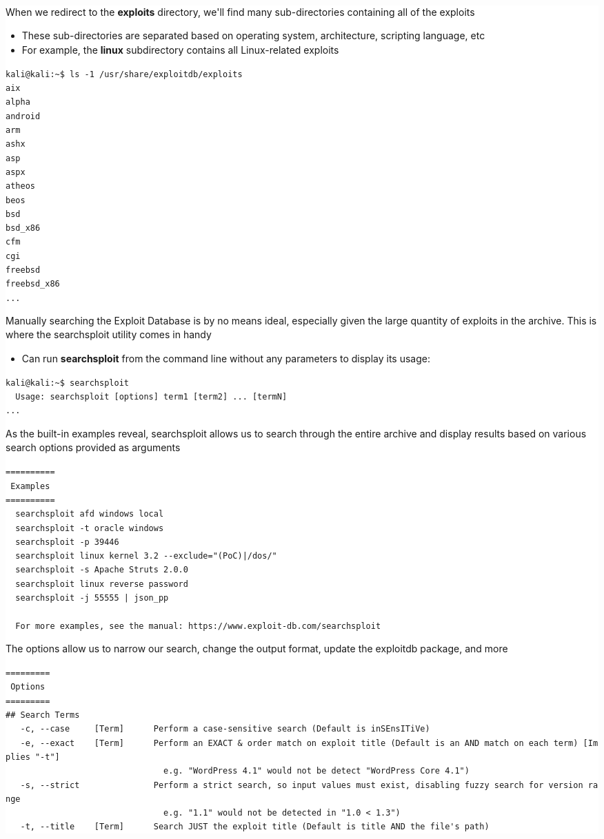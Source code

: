 When we redirect to the **exploits** directory, we'll find many sub-directories containing all of the exploits
+ These sub-directories are separated based on operating system, architecture, scripting language, etc
+ For example, the **linux** subdirectory contains all Linux-related exploits
```
kali@kali:~$ ls -1 /usr/share/exploitdb/exploits
aix
alpha
android
arm
ashx
asp
aspx
atheos
beos
bsd
bsd_x86
cfm
cgi
freebsd
freebsd_x86
...
```

Manually searching the Exploit Database is by no means ideal, especially given the large quantity of exploits in the archive. This is where the searchsploit utility comes in handy
+ Can run **searchsploit** from the command line without any parameters to display its usage:
```
kali@kali:~$ searchsploit 
  Usage: searchsploit [options] term1 [term2] ... [termN]
...
```

As the built-in examples reveal, searchsploit allows us to search through the entire archive and display results based on various search options provided as arguments
```
==========
 Examples 
==========
  searchsploit afd windows local
  searchsploit -t oracle windows
  searchsploit -p 39446
  searchsploit linux kernel 3.2 --exclude="(PoC)|/dos/"
  searchsploit -s Apache Struts 2.0.0
  searchsploit linux reverse password
  searchsploit -j 55555 | json_pp

  For more examples, see the manual: https://www.exploit-db.com/searchsploit
```

The options allow us to narrow our search, change the output format, update the exploitdb package, and more
```
=========
 Options 
=========
## Search Terms
   -c, --case     [Term]      Perform a case-sensitive search (Default is inSEnsITiVe)
   -e, --exact    [Term]      Perform an EXACT & order match on exploit title (Default is an AND match on each term) [Implies "-t"]
                                e.g. "WordPress 4.1" would not be detect "WordPress Core 4.1")
   -s, --strict               Perform a strict search, so input values must exist, disabling fuzzy search for version range
                                e.g. "1.1" would not be detected in "1.0 < 1.3")
   -t, --title    [Term]      Search JUST the exploit title (Default is title AND the file's path)
```